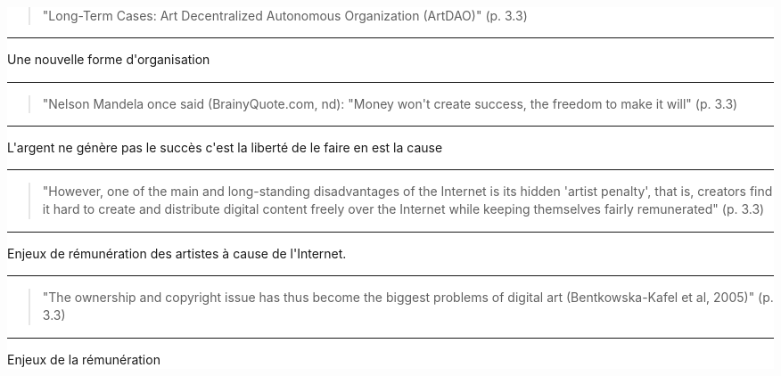   
>"Long-Term Cases: Art Decentralized Autonomous Organization (ArtDAO)" (p. 3.3)  



----



Une nouvelle forme d'organisation  
              
              
              

----



  
  
  
>"Nelson Mandela once said (BrainyQuote.com, nd): "Money won't create success, the freedom to make it will" (p. 3.3)  



----



L'argent ne génère pas le succès c'est la liberté de le faire en est la cause  
              
              
              

----



  
  
  
>"However, one of the main and long-standing disadvantages of the Internet is its hidden 'artist penalty', that is, creators find it hard to create and distribute digital content freely over the Internet while keeping themselves fairly remunerated" (p. 3.3)  



----



Enjeux de rémunération des artistes à cause de l'Internet.  
              
              
              

----



  
  
  
>"The ownership and copyright issue has thus become the biggest problems of digital art (Bentkowska-Kafel et al, 2005)" (p. 3.3)  



----



Enjeux de la rémunération  
              